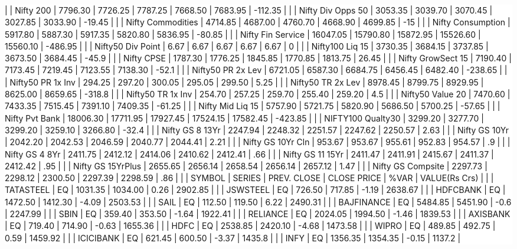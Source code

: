 |  | Nifty 200 | 7796.30 | 7726.25 | 7787.25 | 7668.50 | 7683.95 | -112.35 |
|  | Nifty Div Opps 50 | 3053.35 | 3039.70 | 3070.45 | 3027.85 | 3033.90 | -19.45 |
|  | Nifty Commodities | 4714.85 | 4687.00 | 4760.70 | 4668.90 | 4699.85 | -15 |
|  | Nifty Consumption | 5917.80 | 5887.30 | 5917.35 | 5820.80 | 5836.95 | -80.85 |
|  | Nifty Fin Service | 16047.05 | 15790.80 | 15872.95 | 15526.60 | 15560.10 | -486.95 |
|  | Nifty50 Div Point | 6.67 | 6.67 | 6.67 | 6.67 | 6.67 | 0 |
|  | Nifty100 Liq 15 | 3730.35 | 3684.15 | 3737.85 | 3673.50 | 3684.45 | -45.9 |
|  | Nifty CPSE | 1787.30 | 1776.25 | 1845.85 | 1770.85 | 1813.75 | 26.45 |
|  | Nifty GrowSect 15 | 7190.40 | 7173.45 | 7219.45 | 7123.55 | 7138.30 | -52.1 |
|  | Nifty50 PR 2x Lev | 6721.05 | 6587.30 | 6684.75 | 6456.45 | 6482.40 | -238.65 |
|  | Nifty50 PR 1x Inv | 294.25 | 297.20 | 300.05 | 295.05 | 299.50 | 5.25 |
|  | Nifty50 TR 2x Lev | 8978.45 | 8799.75 | 8929.95 | 8625.00 | 8659.65 | -318.8 |
|  | Nifty50 TR 1x Inv | 254.70 | 257.25 | 259.70 | 255.40 | 259.20 | 4.5 |
|  | Nifty50 Value 20 | 7470.60 | 7433.35 | 7515.45 | 7391.10 | 7409.35 | -61.25 |
|  | Nifty Mid Liq 15 | 5757.90 | 5721.75 | 5820.90 | 5686.50 | 5700.25 | -57.65 |
|  | Nifty Pvt Bank | 18006.30 | 17711.95 | 17927.45 | 17524.15 | 17582.45 | -423.85 |
|  | NIFTY100 Qualty30 | 3299.20 | 3277.70 | 3299.20 | 3259.10 | 3266.80 | -32.4 |
|  | Nifty GS 8 13Yr | 2247.94 | 2248.32 | 2251.57 | 2247.62 | 2250.57 | 2.63 |
|  | Nifty GS 10Yr | 2042.20 | 2042.53 | 2046.59 | 2040.77 | 2044.41 | 2.21 |
|  | Nifty GS 10Yr Cln | 953.67 | 953.67 | 955.61 | 952.83 | 954.57 | .9 |
|  | Nifty GS 4 8Yr | 2411.75 | 2412.12 | 2414.06 | 2410.62 | 2412.41 | .66 |
|  | Nifty GS 11 15Yr | 2411.47 | 2411.91 | 2415.67 | 2411.37 | 2412.42 | .95 |
|  | Nifty GS 15YrPlus | 2655.65 | 2656.14 | 2658.54 | 2656.14 | 2657.12 | 1.47 |
|  | Nifty GS Compsite | 2297.73 | 2298.12 | 2300.50 | 2297.39 | 2298.59 | .86 |
|  | SYMBOL | SERIES | PREV. CLOSE | CLOSE PRICE | %VAR | VALUE(Rs Crs) |
|  | TATASTEEL | EQ | 1031.35 | 1034.00 | 0.26 | 2902.85 |
|  | JSWSTEEL | EQ | 726.50 | 717.85 | -1.19 | 2638.67 |
|  | HDFCBANK | EQ | 1472.50 | 1412.30 | -4.09 | 2503.53 |
|  | SAIL | EQ | 112.50 | 119.50 | 6.22 | 2490.31 |
|  | BAJFINANCE | EQ | 5484.85 | 5451.90 | -0.6 | 2247.99 |
|  | SBIN | EQ | 359.40 | 353.50 | -1.64 | 1922.41 |
|  | RELIANCE | EQ | 2024.05 | 1994.50 | -1.46 | 1839.53 |
|  | AXISBANK | EQ | 719.40 | 714.90 | -0.63 | 1655.36 |
|  | HDFC | EQ | 2538.85 | 2420.10 | -4.68 | 1473.58 |
|  | WIPRO | EQ | 489.85 | 492.75 | 0.59 | 1459.92 |
|  | ICICIBANK | EQ | 621.45 | 600.50 | -3.37 | 1435.8 |
|  | INFY | EQ | 1356.35 | 1354.35 | -0.15 | 1137.2 |